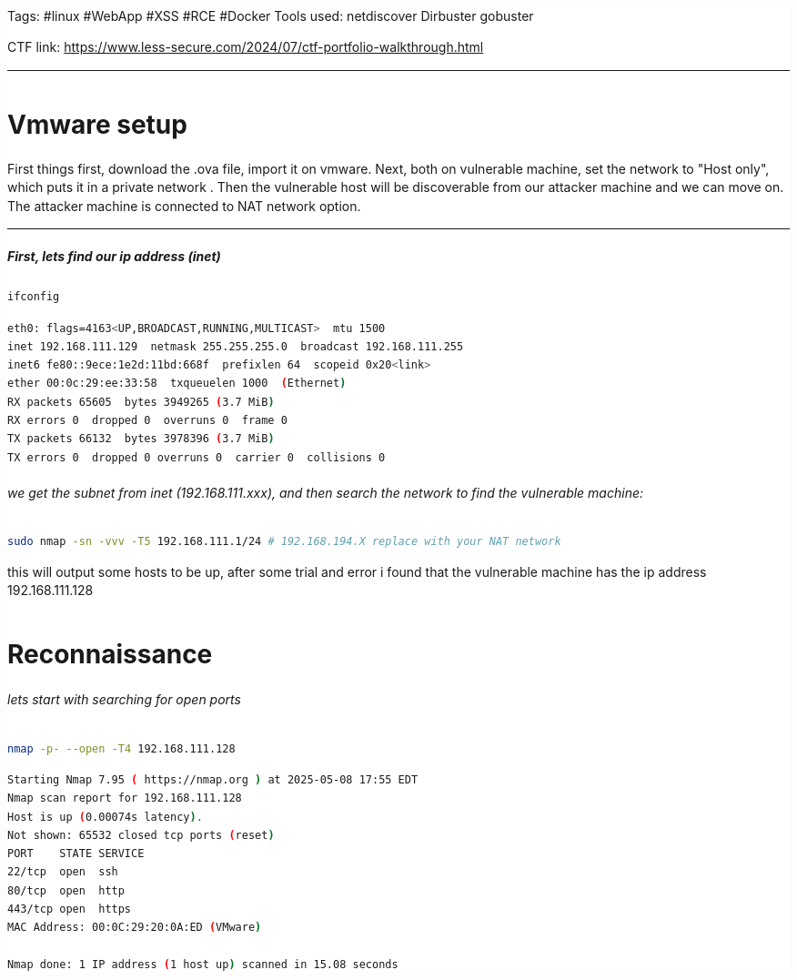 Tags: #linux #WebApp #XSS #RCE #Docker
Tools used: 
netdiscover
Dirbuster
gobuster

CTF link: https://www.less-secure.com/2024/07/ctf-portfolio-walkthrough.html

--------
# Vmware setup

First things first, download the .ova file, import it on vmware.
Next, both on  vulnerable machine, set the network to "Host only", which puts it in a private network . Then the vulnerable host will be discoverable from our attacker machine and we can move on.
The attacker machine is connected to NAT network option.

-----------
##### First, lets find our ip address (inet)
```bash
ifconfig
```

```bash
eth0: flags=4163<UP,BROADCAST,RUNNING,MULTICAST>  mtu 1500
inet 192.168.111.129  netmask 255.255.255.0  broadcast 192.168.111.255
inet6 fe80::9ece:1e2d:11bd:668f  prefixlen 64  scopeid 0x20<link>
ether 00:0c:29:ee:33:58  txqueuelen 1000  (Ethernet)
RX packets 65605  bytes 3949265 (3.7 MiB)
RX errors 0  dropped 0  overruns 0  frame 0
TX packets 66132  bytes 3978396 (3.7 MiB)
TX errors 0  dropped 0 overruns 0  carrier 0  collisions 0
```
###### we get the subnet from inet (192.168.111.xxx), and then search the network to find the vulnerable machine:
```bash
sudo nmap -sn -vvv -T5 192.168.111.1/24 # 192.168.194.X replace with your NAT network
```
this will output some hosts to be up, after some trial and error i found that the vulnerable machine has the ip address 192.168.111.128 

# Reconnaissance

###### lets start with searching for open ports
```bash
nmap -p- --open -T4 192.168.111.128
```

```bash
Starting Nmap 7.95 ( https://nmap.org ) at 2025-05-08 17:55 EDT
Nmap scan report for 192.168.111.128
Host is up (0.00074s latency).
Not shown: 65532 closed tcp ports (reset)
PORT    STATE SERVICE
22/tcp  open  ssh
80/tcp  open  http
443/tcp open  https
MAC Address: 00:0C:29:20:0A:ED (VMware)

Nmap done: 1 IP address (1 host up) scanned in 15.08 seconds
```
